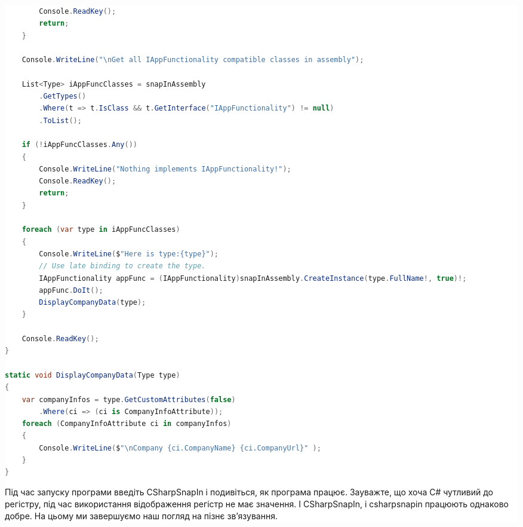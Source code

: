 ```cs
        Console.ReadKey();
        return;
    }

    Console.WriteLine("\nGet all IAppFunctionality compatible classes in assembly");

    List<Type> iAppFuncClasses = snapInAssembly
        .GetTypes()
        .Where(t => t.IsClass && t.GetInterface("IAppFunctionality") != null)
        .ToList();

    if (!iAppFuncClasses.Any())
    {
        Console.WriteLine("Nothing implements IAppFunctionality!");
        Console.ReadKey();
        return;
    }

    foreach (var type in iAppFuncClasses)
    {
        Console.WriteLine($"Here is type:{type}");
        // Use late binding to create the type.
        IAppFunctionality appFunc = (IAppFunctionality)snapInAssembly.CreateInstance(type.FullName!, true)!;
        appFunc.DoIt();
        DisplayCompanyData(type);
    }

    Console.ReadKey();
}

static void DisplayCompanyData(Type type)
{
    var companyInfos = type.GetCustomAttributes(false)
        .Where(ci => (ci is CompanyInfoAttribute));
    foreach (CompanyInfoAttribute ci in companyInfos)
    {
        Console.WriteLine($"\nCompany {ci.CompanyName} {ci.CompanyUrl}" );
    }
}
```
Під час запуску програми введіть CSharpSnapIn і подивіться, як програма працює. Зауважте, що хоча C# чутливий до регістру, під час використання відображення регістр не має значення. І CSharpSnapIn, і csharpsnapin працюють однаково добре. На цьому ми завершуємо наш погляд на пізнє зв’язування.




